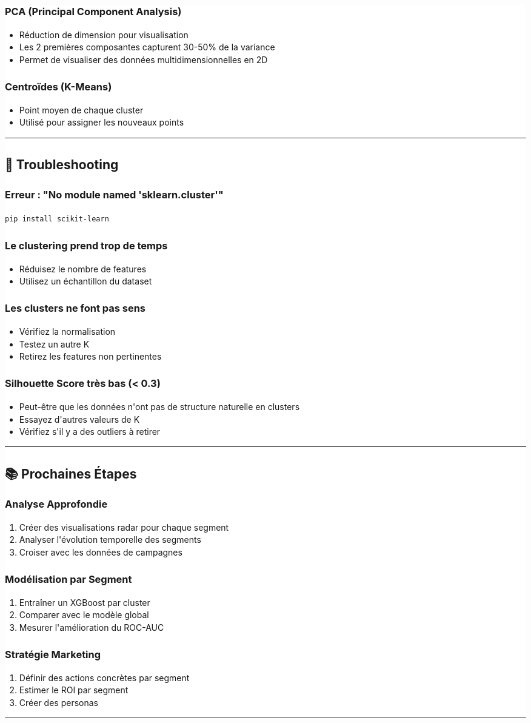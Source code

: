 ### PCA (Principal Component Analysis)
- Réduction de dimension pour visualisation
- Les 2 premières composantes capturent 30-50% de la variance
- Permet de visualiser des données multidimensionnelles en 2D

### Centroïdes (K-Means)
- Point moyen de chaque cluster
- Utilisé pour assigner les nouveaux points

---

## 🐛 Troubleshooting

### Erreur : "No module named 'sklearn.cluster'"
```bash
pip install scikit-learn
```

### Le clustering prend trop de temps
- Réduisez le nombre de features
- Utilisez un échantillon du dataset

### Les clusters ne font pas sens
- Vérifiez la normalisation
- Testez un autre K
- Retirez les features non pertinentes

### Silhouette Score très bas (< 0.3)
- Peut-être que les données n'ont pas de structure naturelle en clusters
- Essayez d'autres valeurs de K
- Vérifiez s'il y a des outliers à retirer

---

## 📚 Prochaines Étapes

### Analyse Approfondie
1. Créer des visualisations radar pour chaque segment
2. Analyser l'évolution temporelle des segments
3. Croiser avec les données de campagnes

### Modélisation par Segment
1. Entraîner un XGBoost par cluster
2. Comparer avec le modèle global
3. Mesurer l'amélioration du ROC-AUC

### Stratégie Marketing
1. Définir des actions concrètes par segment
2. Estimer le ROI par segment
3. Créer des personas

---